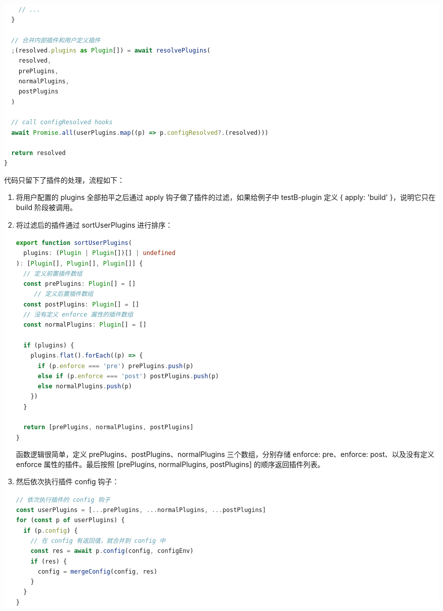 ```typescript
    // ...
  }

  // 合并内部插件和用户定义插件
  ;(resolved.plugins as Plugin[]) = await resolvePlugins(
    resolved,
    prePlugins,
    normalPlugins,
    postPlugins
  )

  // call configResolved hooks
  await Promise.all(userPlugins.map((p) => p.configResolved?.(resolved)))

  return resolved
}
```

代码只留下了插件的处理，流程如下：

1. 将用户配置的 plugins 全部拍平之后通过 apply 钩子做了插件的过滤，如果给例子中 testB-plugin 定义 { apply: 'build' }，说明它只在 build 阶段被调用。

2. 将过滤后的插件通过 sortUserPlugins 进行排序：

   ```typescript
   export function sortUserPlugins(
     plugins: (Plugin | Plugin[])[] | undefined
   ): [Plugin[], Plugin[], Plugin[]] {
     // 定义前置插件数组
     const prePlugins: Plugin[] = []
    	// 定义后置插件数组
     const postPlugins: Plugin[] = []
     // 没有定义 enforce 属性的插件数组
     const normalPlugins: Plugin[] = []
   
     if (plugins) {
       plugins.flat().forEach((p) => {
         if (p.enforce === 'pre') prePlugins.push(p)
         else if (p.enforce === 'post') postPlugins.push(p)
         else normalPlugins.push(p)
       })
     }
   
     return [prePlugins, normalPlugins, postPlugins]
   }
   ```

   函数逻辑很简单，定义 prePlugins、postPlugins、normalPlugins 三个数组，分别存储 enforce: pre、enforce: post、以及没有定义 enforce 属性的插件。最后按照 [prePlugins, normalPlugins, postPlugins] 的顺序返回插件列表。

3. 然后依次执行插件 config 钩子：

   ```typescript
   // 依次执行插件的 config 钩子
   const userPlugins = [...prePlugins, ...normalPlugins, ...postPlugins]
   for (const p of userPlugins) {
     if (p.config) {
       // 在 config 有返回值，就合并到 config 中
       const res = await p.config(config, configEnv)
       if (res) {
         config = mergeConfig(config, res)
       }
     }
   }
   ```
